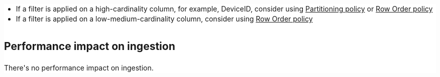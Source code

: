 * If a filter is applied on a high-cardinality column, for example, DeviceID, consider using [Partitioning policy](partitioning-policy.md) or [Row Order policy](row-order-policy.md)
* If a filter is applied on a low-medium-cardinality column, consider using [Row Order policy](row-order-policy.md)

## Performance impact on ingestion

There's no performance impact on ingestion.
